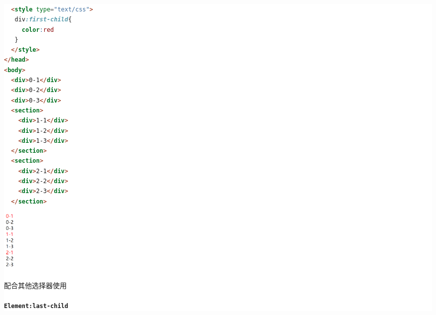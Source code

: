 ```html
  <style type="text/css">
   div:first-child{
     color:red
   }
  </style>
</head>
<body>
  <div>0-1</div>
  <div>0-2</div>
  <div>0-3</div>
  <section>
    <div>1-1</div>
    <div>1-2</div>
    <div>1-3</div>
  </section>
  <section>
    <div>2-1</div>
    <div>2-2</div>
    <div>2-3</div>
  </section>
```

<img src="CSS深入笔记.assets/image-20200920163323688.png" alt="image-20200920163323688" style="zoom:33%;" />

配合其他选择器使用

#### `Element:last-child`
